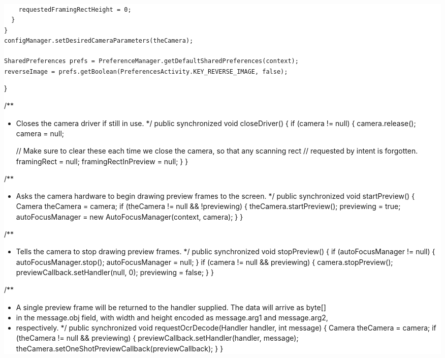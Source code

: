         requestedFramingRectHeight = 0;
      }
    }
    configManager.setDesiredCameraParameters(theCamera);
    
    SharedPreferences prefs = PreferenceManager.getDefaultSharedPreferences(context);
    reverseImage = prefs.getBoolean(PreferencesActivity.KEY_REVERSE_IMAGE, false);
  }

  /**
   * Closes the camera driver if still in use.
   */
  public synchronized void closeDriver() {
    if (camera != null) {
      camera.release();
      camera = null;

      // Make sure to clear these each time we close the camera, so that any scanning rect
      // requested by intent is forgotten.
      framingRect = null;
      framingRectInPreview = null;
    }
  }

  /**
   * Asks the camera hardware to begin drawing preview frames to the screen.
   */
  public synchronized void startPreview() {
    Camera theCamera = camera;
    if (theCamera != null && !previewing) {
      theCamera.startPreview();
      previewing = true;
      autoFocusManager = new AutoFocusManager(context, camera);
    }
  }

  /**
   * Tells the camera to stop drawing preview frames.
   */
  public synchronized void stopPreview() {
    if (autoFocusManager != null) {
       autoFocusManager.stop();
       autoFocusManager = null;
    }
   if (camera != null && previewing) {
      camera.stopPreview();
      previewCallback.setHandler(null, 0);
      previewing = false;
    }
  }

  /**
   * A single preview frame will be returned to the handler supplied. The data will arrive as byte[]
   * in the message.obj field, with width and height encoded as message.arg1 and message.arg2,
   * respectively. 
   */
  public synchronized void requestOcrDecode(Handler handler, int message) {
    Camera theCamera = camera;
    if (theCamera != null && previewing) {
      previewCallback.setHandler(handler, message);
      theCamera.setOneShotPreviewCallback(previewCallback);
    }
  }
  